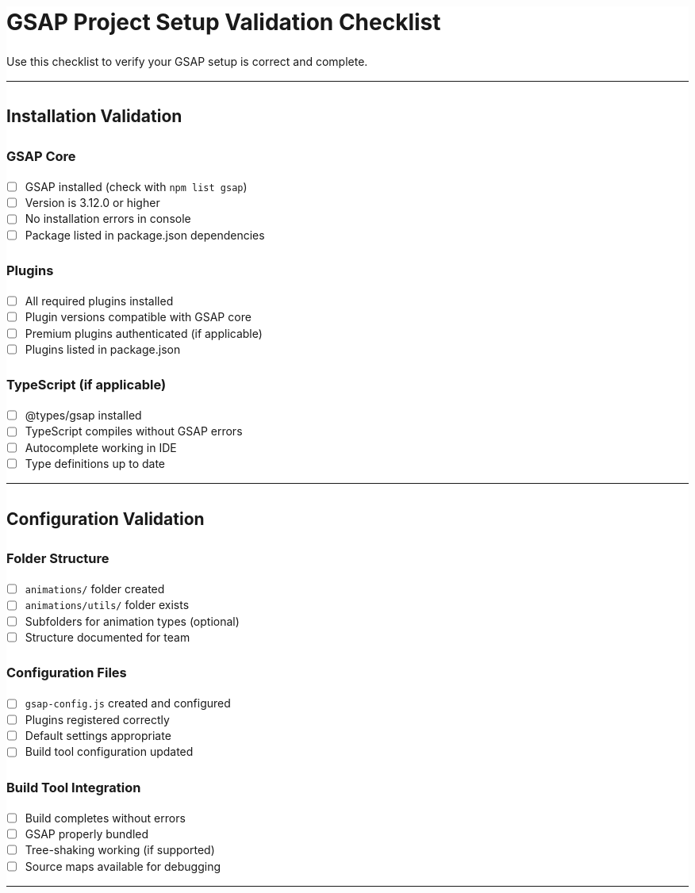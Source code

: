 # GSAP Project Setup Validation Checklist

Use this checklist to verify your GSAP setup is correct and complete.

---

## Installation Validation

### GSAP Core
- [ ] GSAP installed (check with `npm list gsap`)
- [ ] Version is 3.12.0 or higher
- [ ] No installation errors in console
- [ ] Package listed in package.json dependencies

### Plugins
- [ ] All required plugins installed
- [ ] Plugin versions compatible with GSAP core
- [ ] Premium plugins authenticated (if applicable)
- [ ] Plugins listed in package.json

### TypeScript (if applicable)
- [ ] @types/gsap installed
- [ ] TypeScript compiles without GSAP errors
- [ ] Autocomplete working in IDE
- [ ] Type definitions up to date

---

## Configuration Validation

### Folder Structure
- [ ] `animations/` folder created
- [ ] `animations/utils/` folder exists
- [ ] Subfolders for animation types (optional)
- [ ] Structure documented for team

### Configuration Files
- [ ] `gsap-config.js` created and configured
- [ ] Plugins registered correctly
- [ ] Default settings appropriate
- [ ] Build tool configuration updated

### Build Tool Integration
- [ ] Build completes without errors
- [ ] GSAP properly bundled
- [ ] Tree-shaking working (if supported)
- [ ] Source maps available for debugging

---